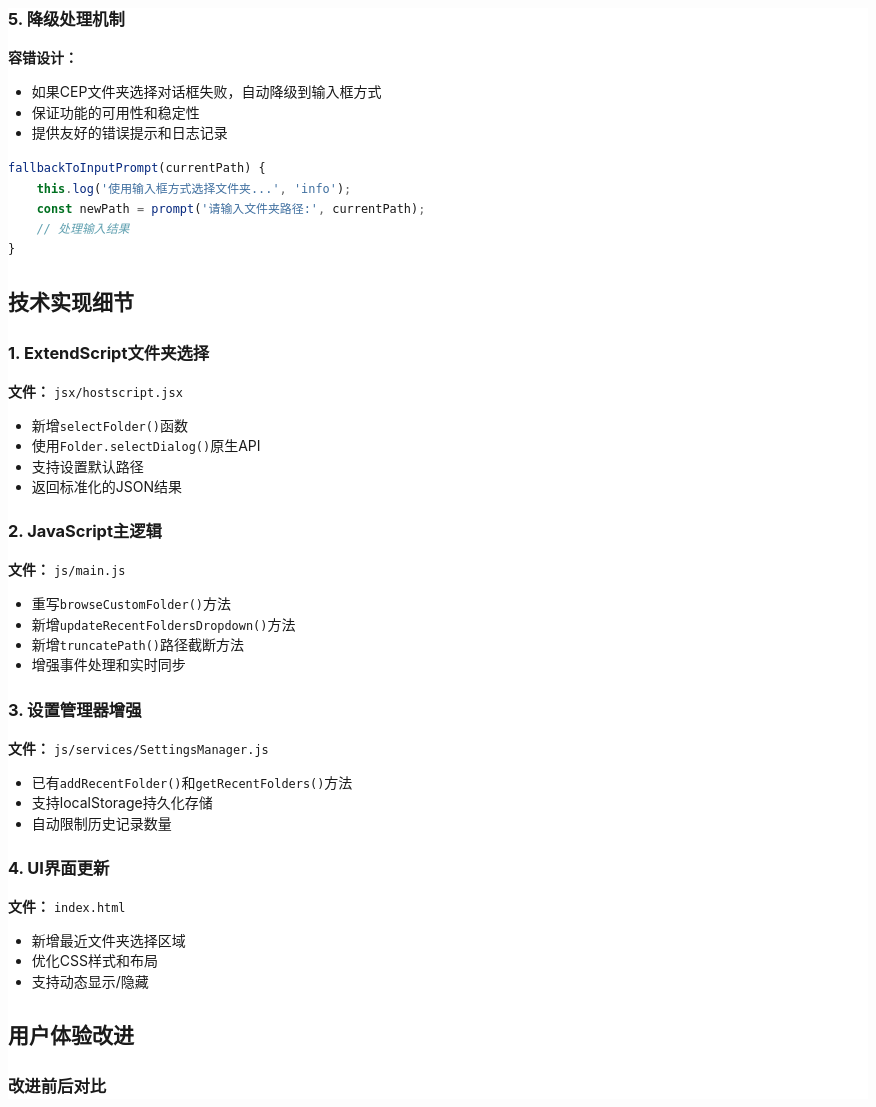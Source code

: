 ### 5. 降级处理机制

**容错设计：**
- 如果CEP文件夹选择对话框失败，自动降级到输入框方式
- 保证功能的可用性和稳定性
- 提供友好的错误提示和日志记录

```javascript
fallbackToInputPrompt(currentPath) {
    this.log('使用输入框方式选择文件夹...', 'info');
    const newPath = prompt('请输入文件夹路径:', currentPath);
    // 处理输入结果
}
```

## 技术实现细节

### 1. ExtendScript文件夹选择

**文件：** `jsx/hostscript.jsx`
- 新增`selectFolder()`函数
- 使用`Folder.selectDialog()`原生API
- 支持设置默认路径
- 返回标准化的JSON结果

### 2. JavaScript主逻辑

**文件：** `js/main.js`
- 重写`browseCustomFolder()`方法
- 新增`updateRecentFoldersDropdown()`方法
- 新增`truncatePath()`路径截断方法
- 增强事件处理和实时同步

### 3. 设置管理器增强

**文件：** `js/services/SettingsManager.js`
- 已有`addRecentFolder()`和`getRecentFolders()`方法
- 支持localStorage持久化存储
- 自动限制历史记录数量

### 4. UI界面更新

**文件：** `index.html`
- 新增最近文件夹选择区域
- 优化CSS样式和布局
- 支持动态显示/隐藏

## 用户体验改进

### 改进前后对比
